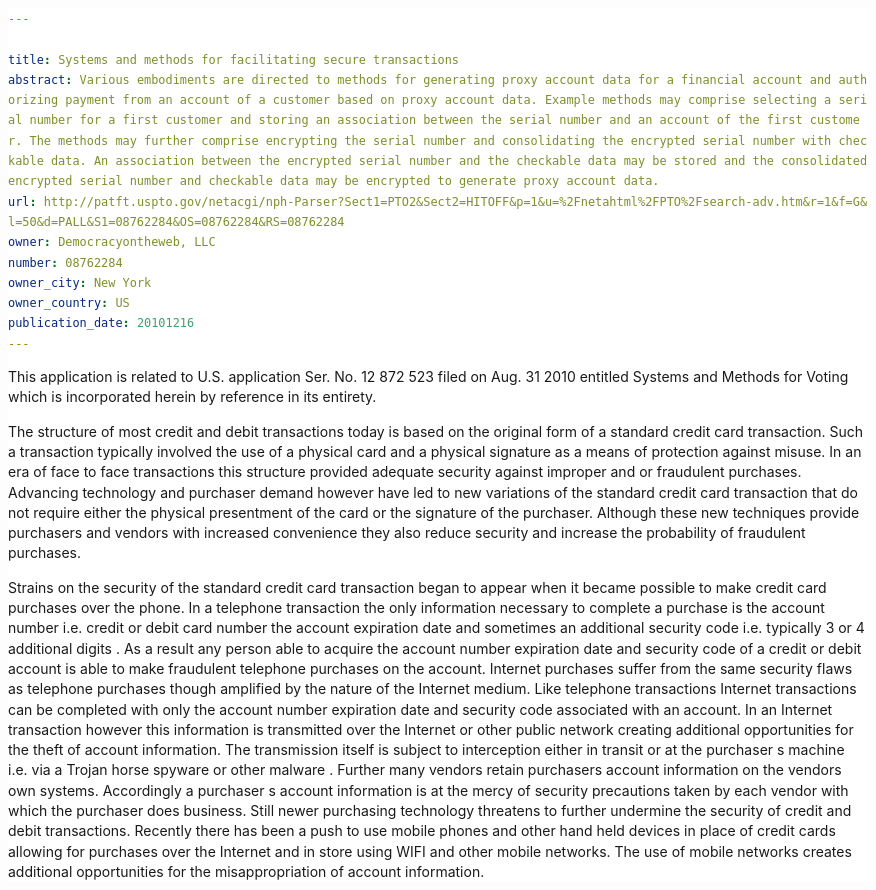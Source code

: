 ```yaml
---

title: Systems and methods for facilitating secure transactions
abstract: Various embodiments are directed to methods for generating proxy account data for a financial account and authorizing payment from an account of a customer based on proxy account data. Example methods may comprise selecting a serial number for a first customer and storing an association between the serial number and an account of the first customer. The methods may further comprise encrypting the serial number and consolidating the encrypted serial number with checkable data. An association between the encrypted serial number and the checkable data may be stored and the consolidated encrypted serial number and checkable data may be encrypted to generate proxy account data.
url: http://patft.uspto.gov/netacgi/nph-Parser?Sect1=PTO2&Sect2=HITOFF&p=1&u=%2Fnetahtml%2FPTO%2Fsearch-adv.htm&r=1&f=G&l=50&d=PALL&S1=08762284&OS=08762284&RS=08762284
owner: Democracyontheweb, LLC
number: 08762284
owner_city: New York
owner_country: US
publication_date: 20101216
---
```

This application is related to U.S. application Ser. No. 12 872 523 filed on Aug. 31 2010 entitled Systems and Methods for Voting which is incorporated herein by reference in its entirety.

The structure of most credit and debit transactions today is based on the original form of a standard credit card transaction. Such a transaction typically involved the use of a physical card and a physical signature as a means of protection against misuse. In an era of face to face transactions this structure provided adequate security against improper and or fraudulent purchases. Advancing technology and purchaser demand however have led to new variations of the standard credit card transaction that do not require either the physical presentment of the card or the signature of the purchaser. Although these new techniques provide purchasers and vendors with increased convenience they also reduce security and increase the probability of fraudulent purchases.

Strains on the security of the standard credit card transaction began to appear when it became possible to make credit card purchases over the phone. In a telephone transaction the only information necessary to complete a purchase is the account number i.e. credit or debit card number the account expiration date and sometimes an additional security code i.e. typically 3 or 4 additional digits . As a result any person able to acquire the account number expiration date and security code of a credit or debit account is able to make fraudulent telephone purchases on the account. Internet purchases suffer from the same security flaws as telephone purchases though amplified by the nature of the Internet medium. Like telephone transactions Internet transactions can be completed with only the account number expiration date and security code associated with an account. In an Internet transaction however this information is transmitted over the Internet or other public network creating additional opportunities for the theft of account information. The transmission itself is subject to interception either in transit or at the purchaser s machine i.e. via a Trojan horse spyware or other malware . Further many vendors retain purchasers account information on the vendors own systems. Accordingly a purchaser s account information is at the mercy of security precautions taken by each vendor with which the purchaser does business. Still newer purchasing technology threatens to further undermine the security of credit and debit transactions. Recently there has been a push to use mobile phones and other hand held devices in place of credit cards allowing for purchases over the Internet and in store using WIFI and other mobile networks. The use of mobile networks creates additional opportunities for the misappropriation of account information.
